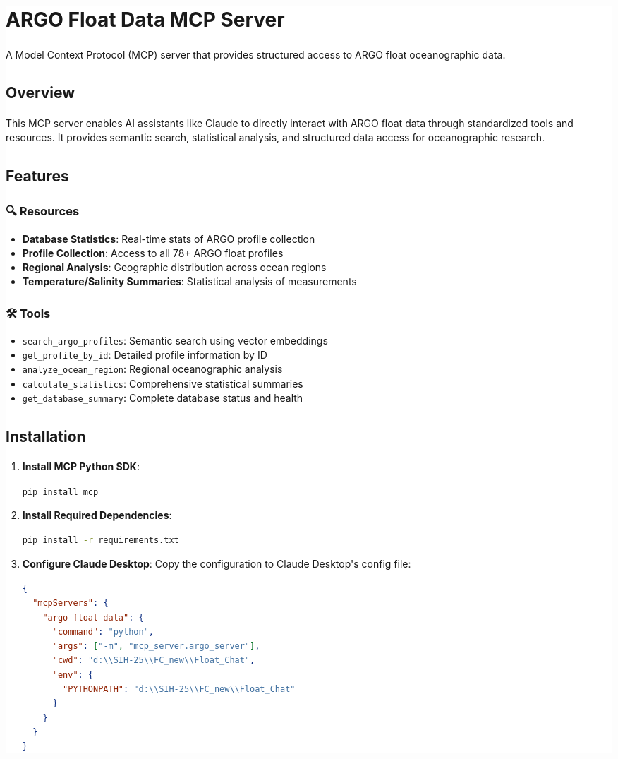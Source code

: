# ARGO Float Data MCP Server

A Model Context Protocol (MCP) server that provides structured access to ARGO float oceanographic data.

## Overview

This MCP server enables AI assistants like Claude to directly interact with ARGO float data through standardized tools and resources. It provides semantic search, statistical analysis, and structured data access for oceanographic research.

## Features

### 🔍 **Resources**
- **Database Statistics**: Real-time stats of ARGO profile collection
- **Profile Collection**: Access to all 78+ ARGO float profiles
- **Regional Analysis**: Geographic distribution across ocean regions
- **Temperature/Salinity Summaries**: Statistical analysis of measurements

### 🛠️ **Tools**
- `search_argo_profiles`: Semantic search using vector embeddings
- `get_profile_by_id`: Detailed profile information by ID
- `analyze_ocean_region`: Regional oceanographic analysis
- `calculate_statistics`: Comprehensive statistical summaries
- `get_database_summary`: Complete database status and health

## Installation

1. **Install MCP Python SDK**:
   ```bash
   pip install mcp
   ```

2. **Install Required Dependencies**:
   ```bash
   pip install -r requirements.txt
   ```

3. **Configure Claude Desktop**:
   Copy the configuration to Claude Desktop's config file:
   ```json
   {
     "mcpServers": {
       "argo-float-data": {
         "command": "python",
         "args": ["-m", "mcp_server.argo_server"],
         "cwd": "d:\\SIH-25\\FC_new\\Float_Chat",
         "env": {
           "PYTHONPATH": "d:\\SIH-25\\FC_new\\Float_Chat"
         }
       }
     }
   }
   ```
